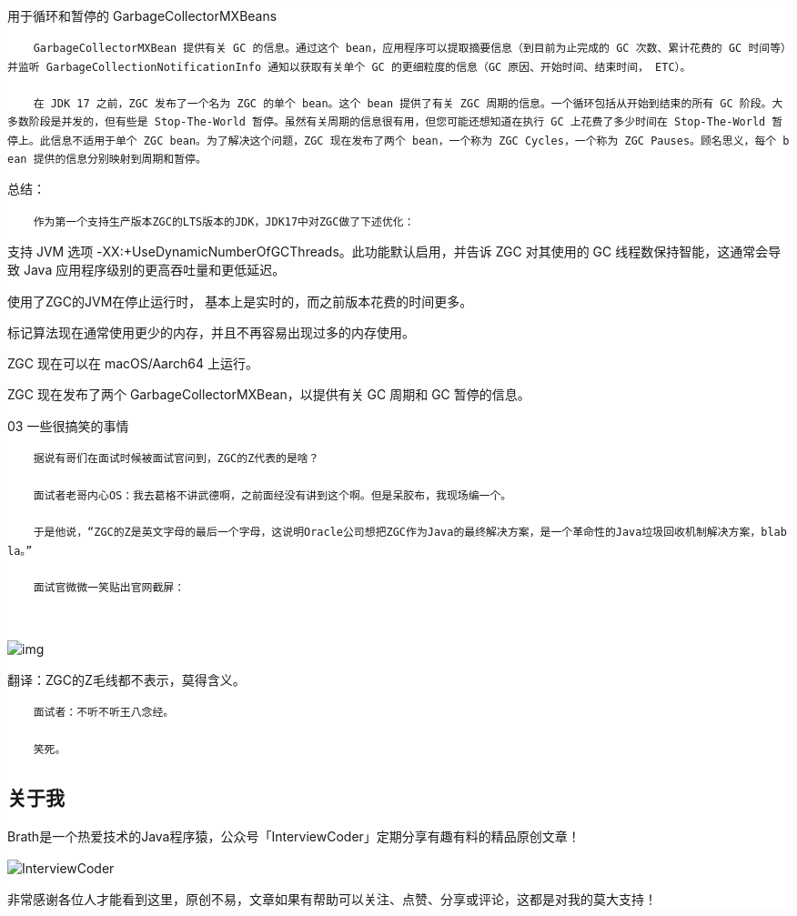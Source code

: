 

用于循环和暂停的 GarbageCollectorMXBeans

        GarbageCollectorMXBean 提供有关 GC 的信息。通过这个 bean，应用程序可以提取摘要信息（到目前为止完成的 GC 次数、累计花费的 GC 时间等）并监听 GarbageCollectionNotificationInfo 通知以获取有关单个 GC 的更细粒度的信息（GC 原因、开始时间、结束时间， ETC）。
    
        在 JDK 17 之前，ZGC 发布了一个名为 ZGC 的单个 bean。这个 bean 提供了有关 ZGC 周期的信息。一个循环包括从开始到结束的所有 GC 阶段。大多数阶段是并发的，但有些是 Stop-The-World 暂停。虽然有关周期的信息很有用，但您可能还想知道在执行 GC 上花费了多少时间在 Stop-The-World 暂停上。此信息不适用于单个 ZGC bean。为了解决这个问题，ZGC 现在发布了两个 bean，一个称为 ZGC Cycles，一个称为 ZGC Pauses。顾名思义，每个 bean 提供的信息分别映射到周期和暂停。

总结：

        作为第一个支持生产版本ZGC的LTS版本的JDK，JDK17中对ZGC做了下述优化：

支持 JVM 选项 -XX:+UseDynamicNumberOfGCThreads。此功能默认启用，并告诉 ZGC 对其使用的 GC 线程数保持智能，这通常会导致 Java 应用程序级别的更高吞吐量和更低延迟。

使用了ZGC的JVM在停止运行时， 基本上是实时的，而之前版本花费的时间更多。

标记算法现在通常使用更少的内存，并且不再容易出现过多的内存使用。

ZGC 现在可以在 macOS/Aarch64 上运行。

ZGC 现在发布了两个 GarbageCollectorMXBean，以提供有关 GC 周期和 GC 暂停的信息。

03 一些很搞笑的事情

        据说有哥们在面试时候被面试官问到，ZGC的Z代表的是啥？
    
        面试者老哥内心OS：我去葛格不讲武德啊，之前面经没有讲到这个啊。但是呆胶布，我现场编一个。
    
        于是他说，“ZGC的Z是英文字母的最后一个字母，这说明Oracle公司想把ZGC作为Java的最终解决方案，是一个革命性的Java垃圾回收机制解决方案，blabla。”
    
        面试官微微一笑贴出官网截屏：


​        

![img](https://brath.oss-cn-shanghai.aliyuncs.com/pigo/b5813b2129f9db814556823199eb2355.png)

翻译：ZGC的Z毛线都不表示，莫得含义。

        面试者：不听不听王八念经。
    
        笑死。
## 关于我

Brath是一个热爱技术的Java程序猿，公众号「InterviewCoder」定期分享有趣有料的精品原创文章！

![InterviewCoder](https://brath4.oss-cn-shenzhen.aliyuncs.com/picgo/%E4%BA%8C%E7%BB%B4%E7%A0%81plus.png)

非常感谢各位人才能看到这里，原创不易，文章如果有帮助可以关注、点赞、分享或评论，这都是对我的莫大支持！
